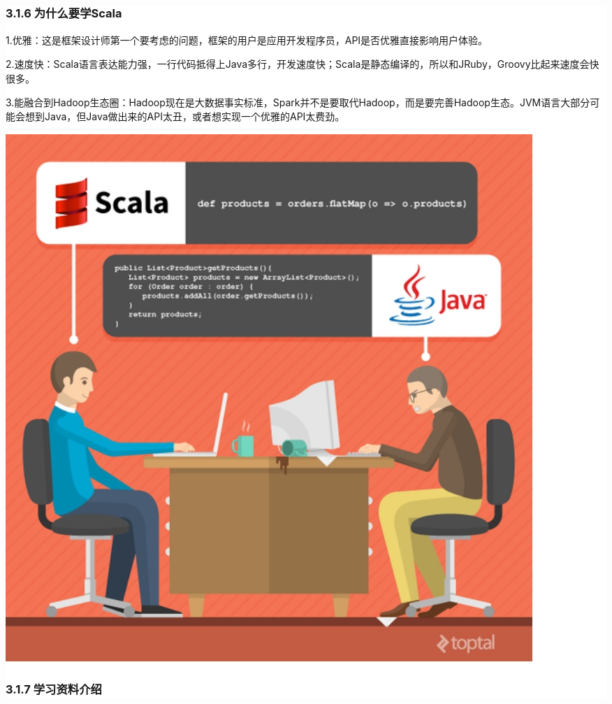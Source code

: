 

### 3.1.6 为什么要学Scala

1.优雅：这是框架设计师第一个要考虑的问题，框架的用户是应用开发程序员，API是否优雅直接影响用户体验。

2.速度快：Scala语言表达能力强，一行代码抵得上Java多行，开发速度快；Scala是静态编译的，所以和JRuby，Groovy比起来速度会快很多。

3.能融合到Hadoop生态圈：Hadoop现在是大数据事实标准，Spark并不是要取代Hadoop，而是要完善Hadoop生态。JVM语言大部分可能会想到Java，但Java做出来的API太丑，或者想实现一个优雅的API太费劲。

![](image/scala2.jpg) 



### 3.1.7 学习资料介绍
